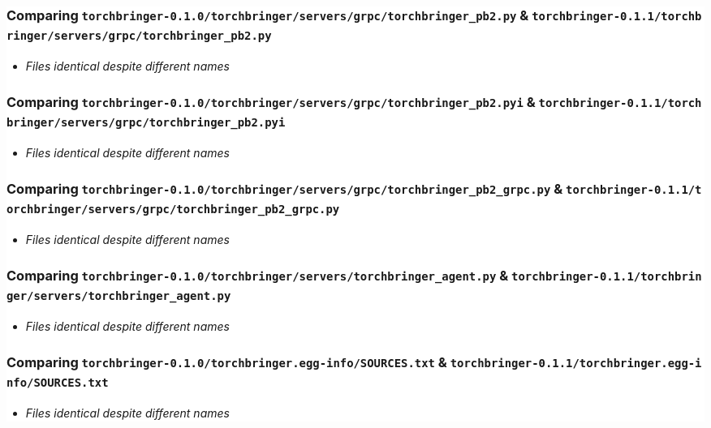 ### Comparing `torchbringer-0.1.0/torchbringer/servers/grpc/torchbringer_pb2.py` & `torchbringer-0.1.1/torchbringer/servers/grpc/torchbringer_pb2.py`

 * *Files identical despite different names*

### Comparing `torchbringer-0.1.0/torchbringer/servers/grpc/torchbringer_pb2.pyi` & `torchbringer-0.1.1/torchbringer/servers/grpc/torchbringer_pb2.pyi`

 * *Files identical despite different names*

### Comparing `torchbringer-0.1.0/torchbringer/servers/grpc/torchbringer_pb2_grpc.py` & `torchbringer-0.1.1/torchbringer/servers/grpc/torchbringer_pb2_grpc.py`

 * *Files identical despite different names*

### Comparing `torchbringer-0.1.0/torchbringer/servers/torchbringer_agent.py` & `torchbringer-0.1.1/torchbringer/servers/torchbringer_agent.py`

 * *Files identical despite different names*

### Comparing `torchbringer-0.1.0/torchbringer.egg-info/SOURCES.txt` & `torchbringer-0.1.1/torchbringer.egg-info/SOURCES.txt`

 * *Files identical despite different names*

